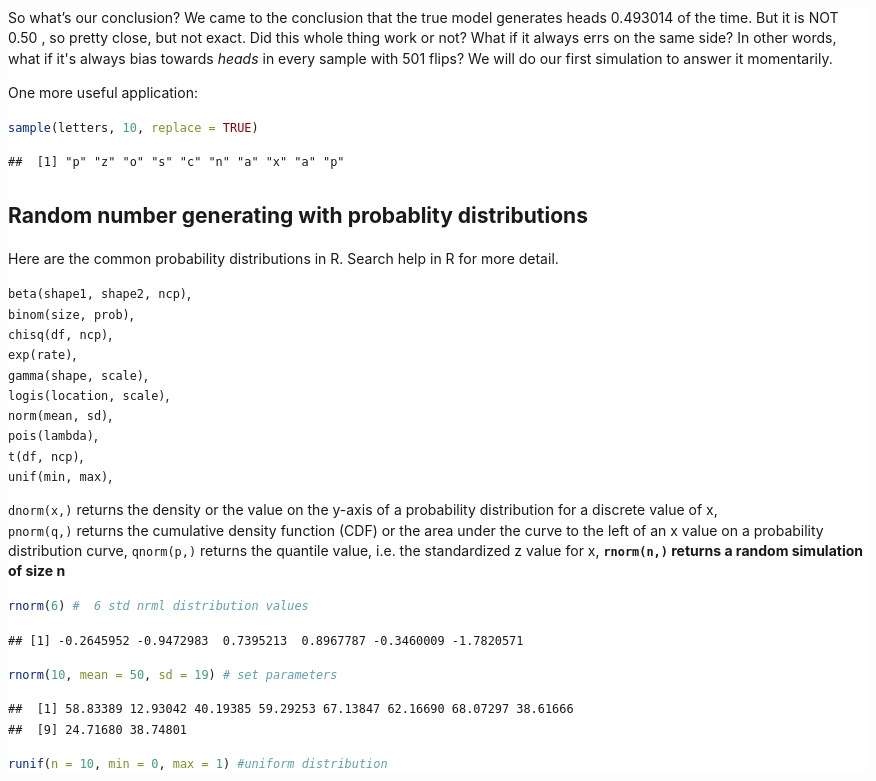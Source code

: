 So what’s our conclusion?  We came to the conclusion that the true model generates heads 0.493014 of the time.  But it is NOT 0.50 , so pretty close, but not exact. Did this whole thing work or not?  What if it always errs on the same side? In other words, what if it's always bias towards *heads* in every sample with 501 flips?  We will do our first simulation to answer it momentarily.

One more useful application:   


```r
sample(letters, 10, replace = TRUE)
```

```
##  [1] "p" "z" "o" "s" "c" "n" "a" "x" "a" "p"
```

## Random number generating with probablity distributions
Here are the common probability distributions in R.  Search help in R for more detail.  

`beta(shape1, shape2, ncp)`,  
`binom(size, prob)`,  
`chisq(df, ncp)`,  
`exp(rate)`,  
`gamma(shape, scale)`,  
`logis(location, scale)`,  
`norm(mean, sd)`,  
`pois(lambda)`,  
`t(df, ncp)`,  
`unif(min, max)`,   

`dnorm(x,)` returns the density or the value on the y-axis of a probability distribution for a discrete value of x,  
`pnorm(q,)` returns the cumulative density function (CDF) or the area under the curve to the left of an x value on a probability distribution curve, 
`qnorm(p,)` returns the quantile value, i.e. the standardized z value for x, 
**`rnorm(n,)` returns a random simulation of size n**

  

```r
rnorm(6) #  6 std nrml distribution values
```

```
## [1] -0.2645952 -0.9472983  0.7395213  0.8967787 -0.3460009 -1.7820571
```

```r
rnorm(10, mean = 50, sd = 19) # set parameters
```

```
##  [1] 58.83389 12.93042 40.19385 59.29253 67.13847 62.16690 68.07297 38.61666
##  [9] 24.71680 38.74801
```

```r
runif(n = 10, min = 0, max = 1) #uniform distribution
```
